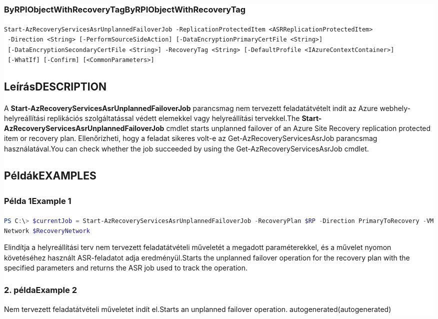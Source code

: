 ### <span data-ttu-id="3431a-107">ByRPIObjectWithRecoveryTag</span><span class="sxs-lookup"><span data-stu-id="3431a-107">ByRPIObjectWithRecoveryTag</span></span>
```
Start-AzRecoveryServicesAsrUnplannedFailoverJob -ReplicationProtectedItem <ASRReplicationProtectedItem>
 -Direction <String> [-PerformSourceSideAction] [-DataEncryptionPrimaryCertFile <String>]
 [-DataEncryptionSecondaryCertFile <String>] -RecoveryTag <String> [-DefaultProfile <IAzureContextContainer>]
 [-WhatIf] [-Confirm] [<CommonParameters>]
```

## <span data-ttu-id="3431a-108">Leírás</span><span class="sxs-lookup"><span data-stu-id="3431a-108">DESCRIPTION</span></span>
<span data-ttu-id="3431a-109">A **Start-AzRecoveryServicesAsrUnplannedFailoverJob** parancsmag nem tervezett feladatátvételt indít az Azure webhely-helyreállítási replikációs szolgáltatással védett elemekkel vagy helyreállítási tervekkel.</span><span class="sxs-lookup"><span data-stu-id="3431a-109">The **Start-AzRecoveryServicesAsrUnplannedFailoverJob** cmdlet starts unplanned failover of an Azure Site Recovery replication protected item or recovery plan.</span></span>
<span data-ttu-id="3431a-110">Ellenőrizheti, hogy a feladat sikeres volt-e az Get-AzRecoveryServicesAsrJob parancsmag használatával.</span><span class="sxs-lookup"><span data-stu-id="3431a-110">You can check whether the job succeeded by using the Get-AzRecoveryServicesAsrJob cmdlet.</span></span>

## <span data-ttu-id="3431a-111">Példák</span><span class="sxs-lookup"><span data-stu-id="3431a-111">EXAMPLES</span></span>

### <span data-ttu-id="3431a-112">Példa 1</span><span class="sxs-lookup"><span data-stu-id="3431a-112">Example 1</span></span>
```powershell
PS C:\> $currentJob = Start-AzRecoveryServicesAsrUnplannedFailoverJob -RecoveryPlan $RP -Direction PrimaryToRecovery -VMNetwork $RecoveryNetwork
```

<span data-ttu-id="3431a-113">Elindítja a helyreállítási terv nem tervezett feladatátvételi műveletét a megadott paraméterekkel, és a művelet nyomon követéséhez használt ASR-feladatot adja eredményül.</span><span class="sxs-lookup"><span data-stu-id="3431a-113">Starts the unplanned failover operation for the recovery plan with the specified parameters and returns the ASR job used to track the operation.</span></span>

### <span data-ttu-id="3431a-114">2. példa</span><span class="sxs-lookup"><span data-stu-id="3431a-114">Example 2</span></span>

<span data-ttu-id="3431a-115">Nem tervezett feladatátvételi műveletet indít el.</span><span class="sxs-lookup"><span data-stu-id="3431a-115">Starts an unplanned failover operation.</span></span> <span data-ttu-id="3431a-116">autogenerated</span><span class="sxs-lookup"><span data-stu-id="3431a-116">(autogenerated)</span></span>
